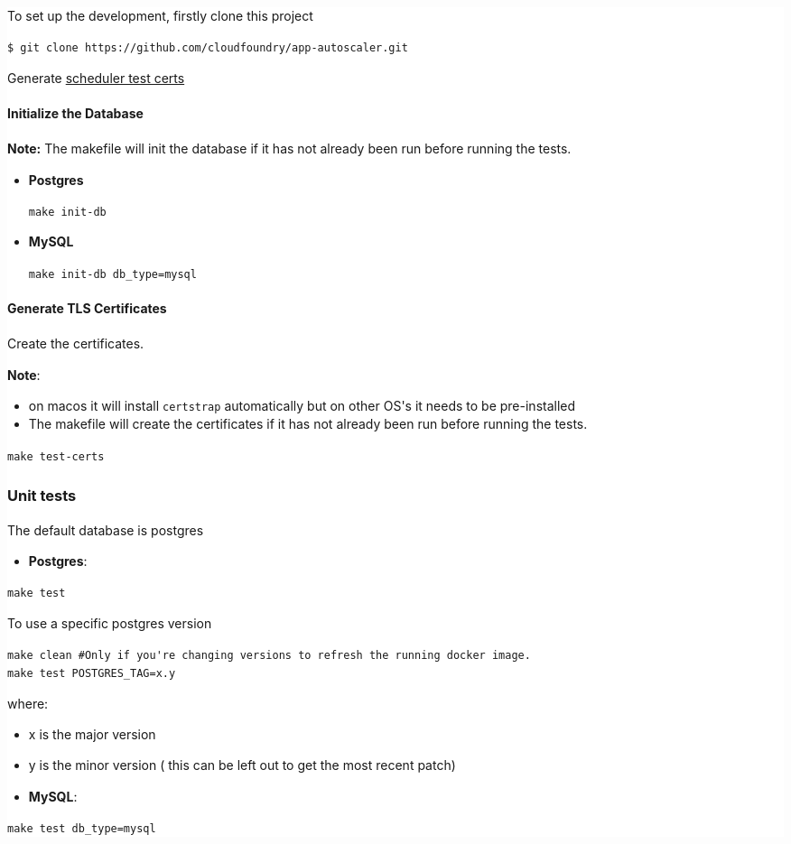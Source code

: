 To set up the development, firstly clone this project

```shell
$ git clone https://github.com/cloudfoundry/app-autoscaler.git
```

Generate [scheduler test certs](https://github.com/cloudfoundry/app-autoscaler/blob/main/scheduler/README.md#generate-certificates)


#### Initialize the Database

**Note:** The makefile will init the database if it has not already been run before running the tests.

* **Postgres**

  ```shell
  make init-db
  ```

* **MySQL**

  ```shell
  make init-db db_type=mysql
  ```

#### Generate TLS Certificates

Create the certificates.

**Note**:
  * on macos it will install `certstrap` automatically but on other OS's it needs to be pre-installed
  * The makefile will create the certificates if it has not already been run before running the tests.
```shell
make test-certs
```

### Unit tests
The default database is postgres

  * **Postgres**:
  ```shell
  make test
  ```

To use a specific postgres version
```shell
make clean #Only if you're changing versions to refresh the running docker image.
make test POSTGRES_TAG=x.y
```

where:
  * x is the major version
  * y is the minor version ( this can be left out to get the most recent patch)


* **MySQL**:
```shell
make test db_type=mysql
```
